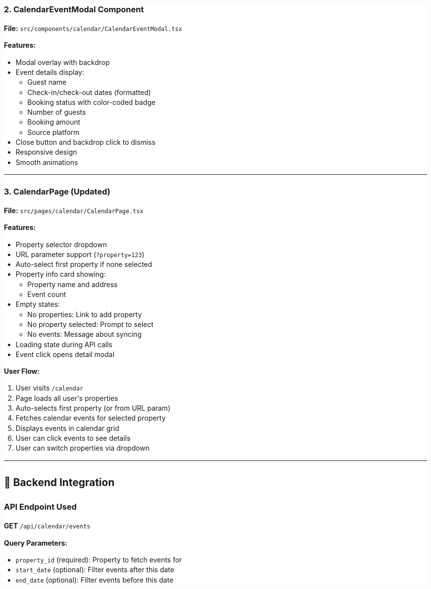 ### 2. CalendarEventModal Component
**File:** `src/components/calendar/CalendarEventModal.tsx`

**Features:**
- Modal overlay with backdrop
- Event details display:
  - Guest name
  - Check-in/check-out dates (formatted)
  - Booking status with color-coded badge
  - Number of guests
  - Booking amount
  - Source platform
- Close button and backdrop click to dismiss
- Responsive design
- Smooth animations

---

### 3. CalendarPage (Updated)
**File:** `src/pages/calendar/CalendarPage.tsx`

**Features:**
- Property selector dropdown
- URL parameter support (`?property=123`)
- Auto-select first property if none selected
- Property info card showing:
  - Property name and address
  - Event count
- Empty states:
  - No properties: Link to add property
  - No property selected: Prompt to select
  - No events: Message about syncing
- Loading state during API calls
- Event click opens detail modal

**User Flow:**
1. User visits `/calendar`
2. Page loads all user's properties
3. Auto-selects first property (or from URL param)
4. Fetches calendar events for selected property
5. Displays events in calendar grid
6. User can click events to see details
7. User can switch properties via dropdown

---

## 🔌 Backend Integration

### API Endpoint Used
**GET** `/api/calendar/events`

**Query Parameters:**
- `property_id` (required): Property to fetch events for
- `start_date` (optional): Filter events after this date
- `end_date` (optional): Filter events before this date
